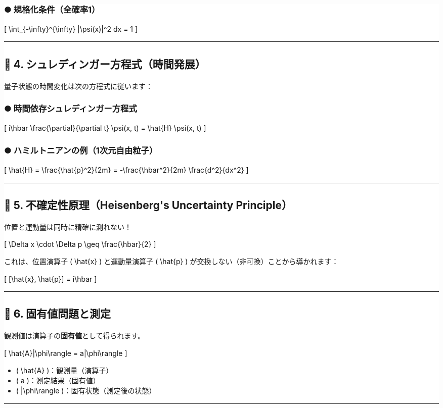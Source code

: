 ### ● 規格化条件（全確率1）
\[
\int_{-\infty}^{\infty} |\psi(x)|^2 dx = 1
\]

---

## 🔹 4. **シュレディンガー方程式（時間発展）**

量子状態の時間変化は次の方程式に従います：

### ● 時間依存シュレディンガー方程式
\[
i\hbar \frac{\partial}{\partial t} \psi(x, t) = \hat{H} \psi(x, t)
\]

### ● ハミルトニアンの例（1次元自由粒子）
\[
\hat{H} = \frac{\hat{p}^2}{2m} = -\frac{\hbar^2}{2m} \frac{d^2}{dx^2}
\]

---

## 🔹 5. **不確定性原理（Heisenberg's Uncertainty Principle）**

位置と運動量は同時に精確に測れない！

\[
\Delta x \cdot \Delta p \geq \frac{\hbar}{2}
\]

これは、位置演算子 \( \hat{x} \) と運動量演算子 \( \hat{p} \) が交換しない（非可換）ことから導かれます：

\[
[\hat{x}, \hat{p}] = i\hbar
\]

---

## 🔹 6. **固有値問題と測定**

観測値は演算子の**固有値**として得られます。

\[
\hat{A}|\phi\rangle = a|\phi\rangle
\]

- \( \hat{A} \)：観測量（演算子）
- \( a \)：測定結果（固有値）
- \( |\phi\rangle \)：固有状態（測定後の状態）

---
